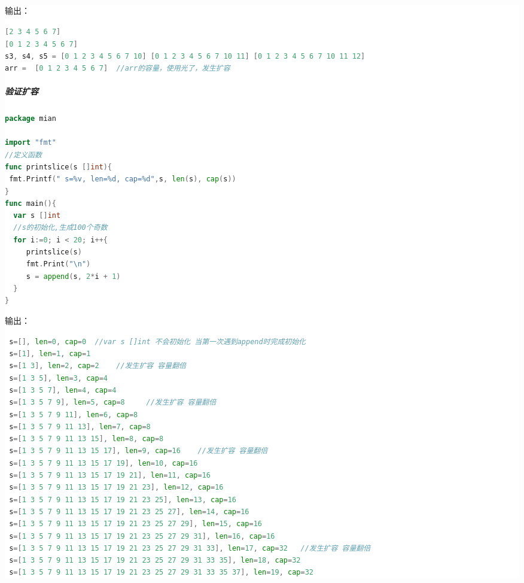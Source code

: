 输出：

```go
[2 3 4 5 6 7]
[0 1 2 3 4 5 6 7]
s3, s4, s5 = [0 1 2 3 4 5 6 7 10] [0 1 2 3 4 5 6 7 10 11] [0 1 2 3 4 5 6 7 10 11 12]
arr =  [0 1 2 3 4 5 6 7]  //arr的容量，使用光了，发生扩容
```



##### 验证扩容

```go
package mian

import "fmt"
//定义函数
func printslice(s []int){
 fmt.Printf(" s=%v, len=%d, cap=%d",s, len(s), cap(s))
}
func main(){
  var s []int
  //s的初始化,生成100个奇数
  for i:=0; i < 20; i++{
     printslice(s)
     fmt.Print("\n")
     s = append(s, 2*i + 1)
  }
}
```

输出：

```go
 s=[], len=0, cap=0  //var s []int 不会初始化 当第一次遇到append时完成初始化
 s=[1], len=1, cap=1
 s=[1 3], len=2, cap=2    //发生扩容 容量翻倍
 s=[1 3 5], len=3, cap=4
 s=[1 3 5 7], len=4, cap=4
 s=[1 3 5 7 9], len=5, cap=8     //发生扩容 容量翻倍
 s=[1 3 5 7 9 11], len=6, cap=8
 s=[1 3 5 7 9 11 13], len=7, cap=8
 s=[1 3 5 7 9 11 13 15], len=8, cap=8
 s=[1 3 5 7 9 11 13 15 17], len=9, cap=16    //发生扩容 容量翻倍
 s=[1 3 5 7 9 11 13 15 17 19], len=10, cap=16
 s=[1 3 5 7 9 11 13 15 17 19 21], len=11, cap=16
 s=[1 3 5 7 9 11 13 15 17 19 21 23], len=12, cap=16
 s=[1 3 5 7 9 11 13 15 17 19 21 23 25], len=13, cap=16
 s=[1 3 5 7 9 11 13 15 17 19 21 23 25 27], len=14, cap=16
 s=[1 3 5 7 9 11 13 15 17 19 21 23 25 27 29], len=15, cap=16
 s=[1 3 5 7 9 11 13 15 17 19 21 23 25 27 29 31], len=16, cap=16
 s=[1 3 5 7 9 11 13 15 17 19 21 23 25 27 29 31 33], len=17, cap=32   //发生扩容 容量翻倍
 s=[1 3 5 7 9 11 13 15 17 19 21 23 25 27 29 31 33 35], len=18, cap=32
 s=[1 3 5 7 9 11 13 15 17 19 21 23 25 27 29 31 33 35 37], len=19, cap=32
```
